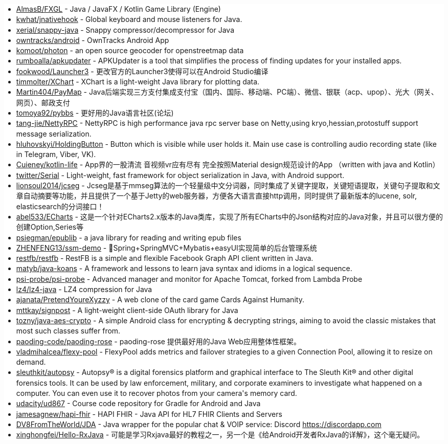 * [AlmasB/FXGL](https://github.com/AlmasB/FXGL) - Java / JavaFX / Kotlin Game Library (Engine)
* [kwhat/jnativehook](https://github.com/kwhat/jnativehook) - Global keyboard and mouse listeners for Java.
* [xerial/snappy-java](https://github.com/xerial/snappy-java) - Snappy compressor/decompressor for Java
* [owntracks/android](https://github.com/owntracks/android) - OwnTracks Android App
* [komoot/photon](https://github.com/komoot/photon) - an open source geocoder for openstreetmap data
* [rumboalla/apkupdater](https://github.com/rumboalla/apkupdater) - APKUpdater is a tool that simplifies the process of finding updates for your installed apps.
* [fookwood/Launcher3](https://github.com/fookwood/Launcher3) - 更改官方的Launcher3使得可以在Android Studio编译
* [timmolter/XChart](https://github.com/timmolter/XChart) - XChart is a light-weight Java library for plotting data.
* [Martin404/PayMap](https://github.com/Martin404/PayMap) - Java后端实现三方支付集成支付宝（国内、国际、移动端、PC端）、微信、银联（acp、upop）、光大（网关、网页）、邮政支付
* [tomoya92/pybbs](https://github.com/tomoya92/pybbs) - 更好用的Java语言社区(论坛)
* [tang-jie/NettyRPC](https://github.com/tang-jie/NettyRPC) - NettyRPC is high performance java rpc server base on Netty,using kryo,hessian,protostuff support message serialization.
* [hluhovskyi/HoldingButton](https://github.com/hluhovskyi/HoldingButton) - Button which is visible while user holds it. Main use case is controlling audio recording state (like in Telegram, Viber, VK).
* [Cuieney/kotlin-life](https://github.com/Cuieney/kotlin-life) - App界的一股清流 音视频vr应有尽有 完全按照Material design规范设计的App （written with java and Kotlin）
* [twitter/Serial](https://github.com/twitter/Serial) - Light-weight, fast framework for object serialization in Java, with Android support.
* [lionsoul2014/jcseg](https://github.com/lionsoul2014/jcseg) - Jcseg是基于mmseg算法的一个轻量级中文分词器，同时集成了关键字提取，关键短语提取，关键句子提取和文章自动摘要等功能，并且提供了一个基于Jetty的web服务器，方便各大语言直接http调用，同时提供了最新版本的lucene, solr, elasticsearch的分词接口！
* [abel533/ECharts](https://github.com/abel533/ECharts) - 这是一个针对ECharts2.x版本的Java类库，实现了所有ECharts中的Json结构对应的Java对象，并且可以很方便的创建Option,Series等
* [psiegman/epublib](https://github.com/psiegman/epublib) - a java library for reading and writing epub files
* [ZHENFENG13/ssm-demo](https://github.com/ZHENFENG13/ssm-demo) - :banana:Spring+SpringMVC+Mybatis+easyUI实现简单的后台管理系统
* [restfb/restfb](https://github.com/restfb/restfb) - RestFB is a simple and flexible Facebook Graph API client written in Java.
* [matyb/java-koans](https://github.com/matyb/java-koans) - A framework and lessons to learn java syntax and idioms in a logical sequence.
* [psi-probe/psi-probe](https://github.com/psi-probe/psi-probe) - Advanced manager and monitor for Apache Tomcat, forked from Lambda Probe
* [lz4/lz4-java](https://github.com/lz4/lz4-java) - LZ4 compression for Java
* [ajanata/PretendYoureXyzzy](https://github.com/ajanata/PretendYoureXyzzy) - A web clone of the card game Cards Against Humanity.
* [mttkay/signpost](https://github.com/mttkay/signpost) - A light-weight client-side OAuth library for Java
* [tozny/java-aes-crypto](https://github.com/tozny/java-aes-crypto) - A simple Android class for encrypting & decrypting strings, aiming to avoid the classic mistakes that most such classes suffer from.
* [paoding-code/paoding-rose](https://github.com/paoding-code/paoding-rose) - paoding-rose 提供最好用的Java Web应用整体性框架。
* [vladmihalcea/flexy-pool](https://github.com/vladmihalcea/flexy-pool) - FlexyPool adds metrics and failover strategies to a given Connection Pool, allowing it to resize on demand.
* [sleuthkit/autopsy](https://github.com/sleuthkit/autopsy) - Autopsy® is a digital forensics platform and graphical interface to The Sleuth Kit® and other digital forensics tools. It can be used by law enforcement, military, and corporate examiners to investigate what happened on a computer. You can even use it to recover photos from your camera's memory card.
* [udacity/ud867](https://github.com/udacity/ud867) - Course code repository for Gradle for Android and Java
* [jamesagnew/hapi-fhir](https://github.com/jamesagnew/hapi-fhir) - HAPI FHIR - Java API for HL7 FHIR Clients and Servers
* [DV8FromTheWorld/JDA](https://github.com/DV8FromTheWorld/JDA) - Java wrapper for the popular chat & VOIP service: Discord https://discordapp.com
* [xinghongfei/Hello-RxJava](https://github.com/xinghongfei/Hello-RxJava) - 可能是学习Rxjava最好的教程之一，另一个是《给Android开发者RxJava的详解》，这个毫无疑问。